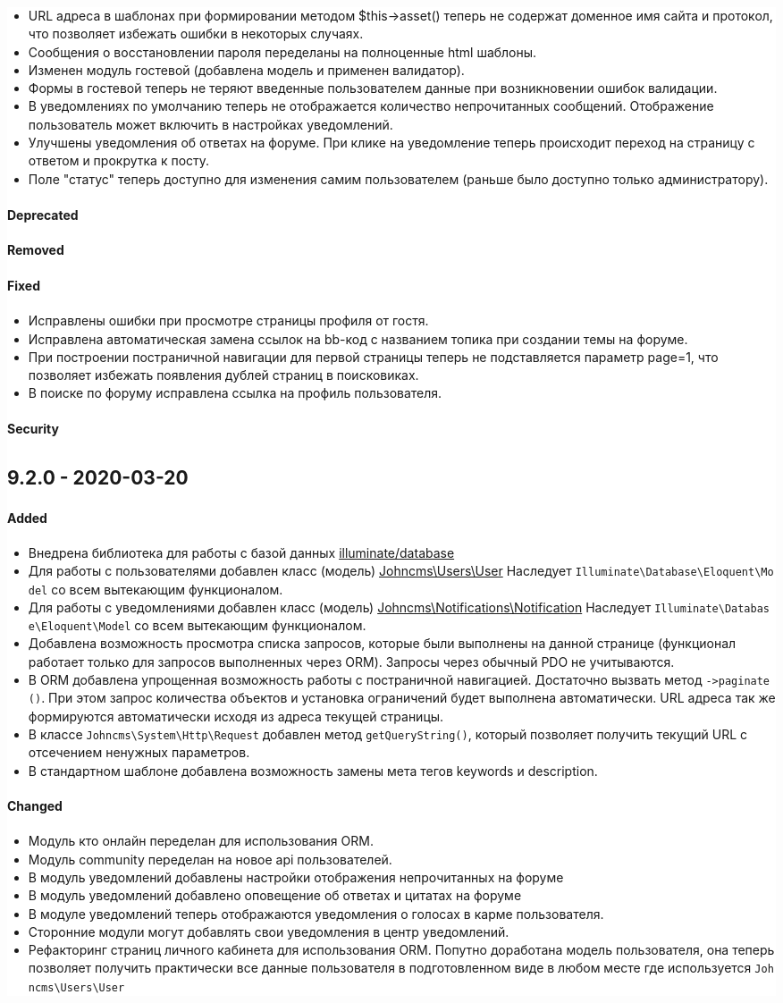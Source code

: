 - URL адреса в шаблонах при формировании методом $this->asset() теперь не содержат доменное имя сайта и протокол, что позволяет избежать ошибки в некоторых случаях.
- Сообщения о восстановлении пароля переделаны на полноценные html шаблоны.
- Изменен модуль гостевой (добавлена модель и применен валидатор).
- Формы в гостевой теперь не теряют введенные пользователем данные при возникновении ошибок валидации.
- В уведомлениях по умолчанию теперь не отображается количество непрочитанных сообщений. Отображение пользователь может включить в настройках уведомлений.
- Улучшены уведомления об ответах на форуме. При клике на уведомление теперь происходит переход на страницу с ответом и прокрутка к посту.
- Поле "статус" теперь доступно для изменения самим пользователем (раньше было доступно только администратору).

#### Deprecated

#### Removed

#### Fixed
- Исправлены ошибки при просмотре страницы профиля от гостя.
- Исправлена автоматическая замена ссылок на bb-код с названием топика при создании темы на форуме.
- При построении постраничной навигации для первой страницы теперь не подставляется параметр page=1, что позволяет избежать появления дублей страниц в поисковиках.
- В поиске по форуму исправлена ссылка на профиль пользователя.


#### Security

## 9.2.0 - 2020-03-20

#### Added
- Внедрена библиотека для работы с базой данных [illuminate/database](https://github.com/illuminate/database)
- Для работы с пользователями добавлен класс (модель) [Johncms\Users\User](https://github.com/johncms/johncms/blob/develop/system/src/Users/User.php) Наследует `Illuminate\Database\Eloquent\Model` со всем вытекающим функционалом.
- Для работы с уведомлениями добавлен класс (модель) [Johncms\Notifications\Notification](https://github.com/johncms/johncms/blob/develop/system/src/Notifications/Notification.php) Наследует `Illuminate\Database\Eloquent\Model` со всем вытекающим функционалом.
- Добавлена возможность просмотра списка запросов, которые были выполнены на данной странице (функционал работает только для запросов выполненных через ORM). Запросы через обычный PDO не учитываются.
- В ORM добавлена упрощенная возможность работы с постраничной навигацией. Достаточно вызвать метод `->paginate()`. При этом запрос количества объектов и установка ограничений будет выполнена автоматически. URL адреса так же формируются автоматически исходя из адреса текущей страницы.
- В классе `Johncms\System\Http\Request` добавлен метод `getQueryString()`, который позволяет получить текущий URL с отсечением ненужных параметров.
- В стандартном шаблоне добавлена возможность замены мета тегов keywords и description.

#### Changed
- Модуль кто онлайн переделан для использования ORM.
- Модуль community переделан на новое api пользователей.
- В модуль уведомлений добавлены настройки отображения непрочитанных на форуме
- В модуль уведомлений добавлено оповещение об ответах и цитатах на форуме
- В модуле уведомлений теперь отображаются уведомления о голосах в карме пользователя.
- Сторонние модули могут добавлять свои уведомления в центр уведомлений.
- Рефакторинг страниц личного кабинета для использования ORM. Попутно доработана модель пользователя, она теперь позволяет получить практически все данные пользователя в подготовленном виде в любом месте где используется `Johncms\Users\User`
